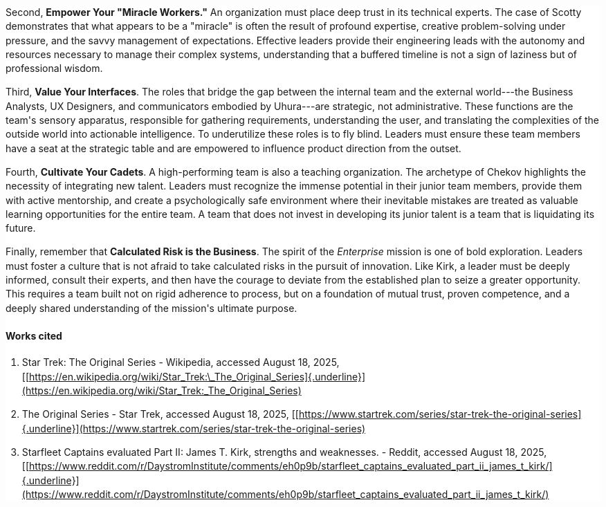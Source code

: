 Second, **Empower Your \"Miracle Workers.\"** An organization must place
deep trust in its technical experts. The case of Scotty demonstrates
that what appears to be a \"miracle\" is often the result of profound
expertise, creative problem-solving under pressure, and the savvy
management of expectations. Effective leaders provide their engineering
leads with the autonomy and resources necessary to manage their complex
systems, understanding that a buffered timeline is not a sign of
laziness but of professional wisdom.

Third, **Value Your Interfaces**. The roles that bridge the gap between
the internal team and the external world---the Business Analysts, UX
Designers, and communicators embodied by Uhura---are strategic, not
administrative. These functions are the team\'s sensory apparatus,
responsible for gathering requirements, understanding the user, and
translating the complexities of the outside world into actionable
intelligence. To underutilize these roles is to fly blind. Leaders must
ensure these team members have a seat at the strategic table and are
empowered to influence product direction from the outset.

Fourth, **Cultivate Your Cadets**. A high-performing team is also a
teaching organization. The archetype of Chekov highlights the necessity
of integrating new talent. Leaders must recognize the immense potential
in their junior team members, provide them with active mentorship, and
create a psychologically safe environment where their inevitable
mistakes are treated as valuable learning opportunities for the entire
team. A team that does not invest in developing its junior talent is a
team that is liquidating its future.

Finally, remember that **Calculated Risk is the Business**. The spirit
of the *Enterprise* mission is one of bold exploration. Leaders must
foster a culture that is not afraid to take calculated risks in the
pursuit of innovation. Like Kirk, a leader must be deeply informed,
consult their experts, and then have the courage to deviate from the
established plan to seize a greater opportunity. This requires a team
built not on rigid adherence to process, but on a foundation of mutual
trust, proven competence, and a deeply shared understanding of the
mission\'s ultimate purpose.

#### Works cited

1.  Star Trek: The Original Series - Wikipedia, accessed August 18,
    2025,
    [[https://en.wikipedia.org/wiki/Star_Trek:\_The_Original_Series]{.underline}](https://en.wikipedia.org/wiki/Star_Trek:_The_Original_Series)

2.  The Original Series - Star Trek, accessed August 18, 2025,
    [[https://www.startrek.com/series/star-trek-the-original-series]{.underline}](https://www.startrek.com/series/star-trek-the-original-series)

3.  Starfleet Captains evaluated Part II: James T. Kirk, strengths and
    weaknesses. - Reddit, accessed August 18, 2025,
    [[https://www.reddit.com/r/DaystromInstitute/comments/eh0p9b/starfleet_captains_evaluated_part_ii_james_t_kirk/]{.underline}](https://www.reddit.com/r/DaystromInstitute/comments/eh0p9b/starfleet_captains_evaluated_part_ii_james_t_kirk/)
